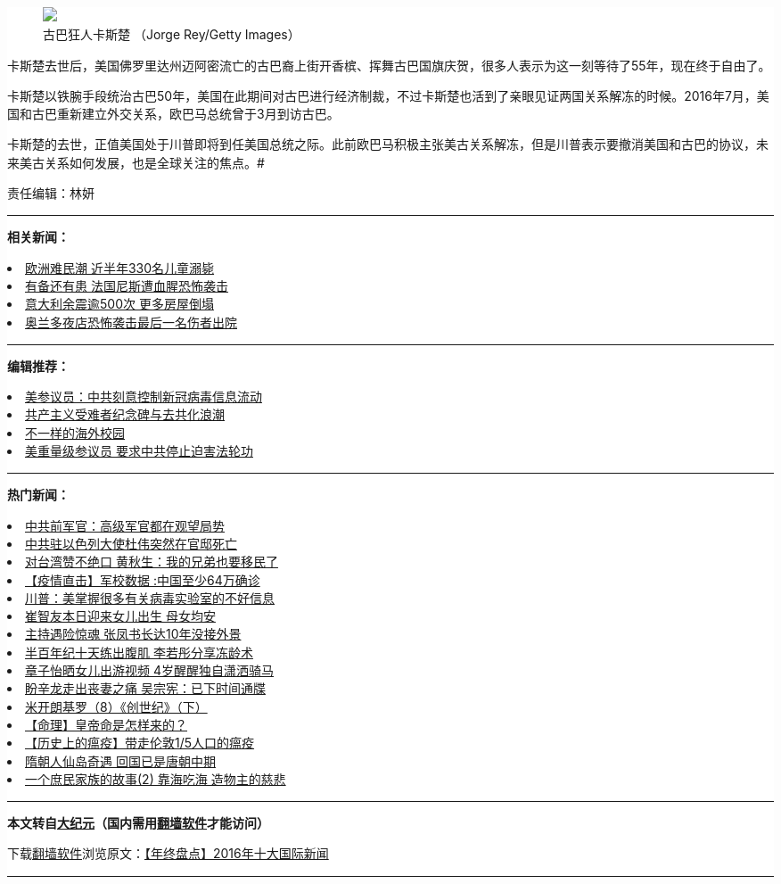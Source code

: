 <figure id="attachment_8562006" style="width: 450px" class="wp-caption aligncenter"><img class="wp-image-8562006 size-medium" src="https://i.epochtimes.com/assets/uploads/2016/12/GettyImages-50837510-450x347.jpg" width="450" b="347" /><figcaption class="wp-caption-text">古巴狂人卡斯楚 （Jorge Rey/Getty Images）</figcaption></figure>
<p>卡斯楚去世后，美国佛罗里达州迈阿密流亡的古巴裔上街开香槟、挥舞古巴国旗庆贺，很多人表示为这一刻等待了55年，现在终于自由了。</p>
<p>卡斯楚以铁腕手段统治古巴50年，美国在此期间对古巴进行经济制裁，不过卡斯楚也活到了亲眼见证两国关系解冻的时候。2016年7月，美国和古巴重新建立外交关系，欧巴马总统曾于3月到访古巴。</p>
<p>卡斯楚的去世，正值美国处于川普即将到任美国总统之际。此前欧巴马积极主张美古关系解冻，但是川普表示要撤消美国和古巴的协议，未来美古关系如何发展，也是全球关注的焦点。#</p>
<p>责任编辑：林妍</p>
	
<hr>


<strong>相关新闻：</strong>
<li><a href="/gb/16/2/3/n4632514.md#1">欧洲难民潮 近半年330名儿童溺毙</a></li>
<li><a href="/gb/16/7/16/n8107104.md#1">有备还有患 法国尼斯遭血腥恐怖袭击</a></li>
<li><a href="/gb/16/8/26/n8239278.md#1">意大利余震逾500次 更多房屋倒塌</a></li>
<li><a href="/gb/16/9/8/n8281150.md#1">奥兰多夜店恐怖袭击最后一名伤者出院</a></li>
<hr>


<strong>编辑推荐：</strong>
<li><a href="/gb/20/2/22/n11887949.md#1">美参议员：中共刻意控制新冠病毒信息流动</a></li>
<li><a href="/gb/17/11/16/n9847533.md#1" target="_blank">共产主义受难者纪念碑与去共化浪潮</a></li><li><a href="/gb/18/6/9/n10469652.md?dfh#1" target="_blank">不一样的海外校园</a></li><li><a href="/gb/19/9/14/n11521196.md#1" target="_blank">美重量级参议员 要求中共停止迫害法轮功</a></li>
<hr>

<strong>热门新闻：</strong>
<li><a href="/gb/20/5/16/n12114951.md#1">中共前军官：高级军官都在观望局势</a></li>
<li><a href="/gb/20/5/17/n12116013.md#1">中共驻以色列大使杜伟突然在官邸死亡</a></li>
<li><a href="/gb/20/5/16/n12115144.md#1">对台湾赞不绝口 黄秋生：我的兄弟也要移民了</a></li>
<li><a href="/gb/20/5/16/n12114594.md#1">【疫情直击】军校数据 :中国至少64万确诊</a></li>
<li><a href="/gb/20/5/17/n12116772.md#1">川普：美掌握很多有关病毒实验室的不好信息</a></li>
<li><a href="/gb/20/5/16/n12114166.md#1">崔智友本日迎来女儿出生 母女均安</a></li>
<li><a href="/gb/20/5/16/n12114576.md#1">主持遇险惊魂 张凤书长达10年没接外景</a></li>
<li><a href="/gb/20/5/15/n12113316.md#1">半百年纪十天练出腹肌 李若彤分享冻龄术</a></li>
<li><a href="/gb/20/5/15/n12113104.md#1">章子怡晒女儿出游视频 4岁醒醒独自潇洒骑马</a></li>
<li><a href="/gb/20/5/17/n12116007.md#1">盼辛龙走出丧妻之痛 吴宗宪：已下时间通牒</a></li>
<li><a href="/gb/13/7/18/n3919814.md#1">米开朗基罗（8）《创世纪》（下）</a></li>
<li><a href="/gb/20/4/13/n12026603.md#1">【命理】皇帝命是怎样来的？</a></li>
<li><a href="/gb/20/5/1/n12076409.md#1">【历史上的瘟疫】带走伦敦1/5人口的瘟疫</a></li>
<li><a href="/gb/20/5/17/n12116029.md#1">隋朝人仙岛奇遇 回国已是唐朝中期</a></li>
<li><a href="/gb/20/5/15/n12110974.md#1">一个庶民家族的故事(2) 靠海吃海 造物主的慈悲</a></li>
<hr>

<strong>本文转自<a href="https://www.epochtimes.com">大纪元</a>（国内需用<a href="https://github.com/bannedbook/fanqiang/wiki">翻墙软件</a>才能访问）</strong><p>下载<a href="https://github.com/bannedbook/fanqiang/wiki">翻墙软件</a>浏览原文：<a href="https://www.epochtimes.com/gb/16/12/5/n8561843.htm">【年终盘点】2016年十大国际新闻</a></p><hr>
